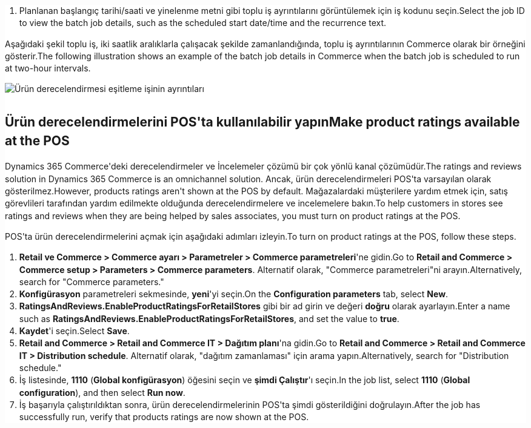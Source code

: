 1. <span data-ttu-id="5e54b-152">Planlanan başlangıç tarihi/saati ve yinelenme metni gibi toplu iş ayrıntılarını görüntülemek için iş kodunu seçin.</span><span class="sxs-lookup"><span data-stu-id="5e54b-152">Select the job ID to view the batch job details, such as the scheduled start date/time and the recurrence text.</span></span>

<span data-ttu-id="5e54b-153">Aşağıdaki şekil toplu iş, iki saatlik aralıklarla çalışacak şekilde zamanlandığında, toplu iş ayrıntılarının Commerce olarak bir örneğini gösterir.</span><span class="sxs-lookup"><span data-stu-id="5e54b-153">The following illustration shows an example of the batch job details in Commerce when the batch job is scheduled to run at two-hour intervals.</span></span>

![Ürün derecelendirmesi eşitleme işinin ayrıntıları](media/rnr-hq-batchjob-status-checking.png)

## <a name="make-product-ratings-available-at-the-pos"></a><span data-ttu-id="5e54b-155">Ürün derecelendirmelerini POS'ta kullanılabilir yapın</span><span class="sxs-lookup"><span data-stu-id="5e54b-155">Make product ratings available at the POS</span></span>

<span data-ttu-id="5e54b-156">Dynamics 365 Commerce'deki derecelendirmeler ve İncelemeler çözümü bir çok yönlü kanal çözümüdür.</span><span class="sxs-lookup"><span data-stu-id="5e54b-156">The ratings and reviews solution in Dynamics 365 Commerce is an omnichannel solution.</span></span> <span data-ttu-id="5e54b-157">Ancak, ürün derecelendirmeleri POS'ta varsayılan olarak gösterilmez.</span><span class="sxs-lookup"><span data-stu-id="5e54b-157">However, products ratings aren't shown at the POS by default.</span></span> <span data-ttu-id="5e54b-158">Mağazalardaki müşterilere yardım etmek için, satış görevlileri tarafından yardım edilmekte olduğunda derecelendirmelere ve incelemelere bakın.</span><span class="sxs-lookup"><span data-stu-id="5e54b-158">To help customers in stores see ratings and reviews when they are being helped by sales associates, you must turn on product ratings at the POS.</span></span>

<span data-ttu-id="5e54b-159">POS'ta ürün derecelendirmelerini açmak için aşağıdaki adımları izleyin.</span><span class="sxs-lookup"><span data-stu-id="5e54b-159">To turn on product ratings at the POS, follow these steps.</span></span>

1. <span data-ttu-id="5e54b-160">**Retail ve Commerce \> Commerce ayarı \> Parametreler \> Commerce parametreleri**'ne gidin.</span><span class="sxs-lookup"><span data-stu-id="5e54b-160">Go to **Retail and Commerce \> Commerce setup \> Parameters \> Commerce parameters**.</span></span> <span data-ttu-id="5e54b-161">Alternatif olarak, "Commerce parametreleri"ni arayın.</span><span class="sxs-lookup"><span data-stu-id="5e54b-161">Alternatively, search for "Commerce parameters."</span></span>
1. <span data-ttu-id="5e54b-162">**Konfigürasyon** parametreleri sekmesinde, **yeni**'yi seçin.</span><span class="sxs-lookup"><span data-stu-id="5e54b-162">On the **Configuration parameters** tab, select **New**.</span></span>
1. <span data-ttu-id="5e54b-163">**RatingsAndReviews.EnableProductRatingsForRetailStores** gibi bir ad girin ve değeri **doğru** olarak ayarlayın.</span><span class="sxs-lookup"><span data-stu-id="5e54b-163">Enter a name such as **RatingsAndReviews.EnableProductRatingsForRetailStores**, and set the value to **true**.</span></span>
1. <span data-ttu-id="5e54b-164">**Kaydet**'i seçin.</span><span class="sxs-lookup"><span data-stu-id="5e54b-164">Select **Save**.</span></span>
1. <span data-ttu-id="5e54b-165">**Retail and Commerce \> Retail and Commerce IT \> Dağıtım planı**'na gidin.</span><span class="sxs-lookup"><span data-stu-id="5e54b-165">Go to **Retail and Commerce \> Retail and Commerce IT \> Distribution schedule**.</span></span> <span data-ttu-id="5e54b-166">Alternatif olarak, "dağıtım zamanlaması" için arama yapın.</span><span class="sxs-lookup"><span data-stu-id="5e54b-166">Alternatively, search for "Distribution schedule."</span></span>
1. <span data-ttu-id="5e54b-167">İş listesinde, **1110** (**Global konfigürasyon**) öğesini seçin ve **şimdi Çalıştır**'ı seçin.</span><span class="sxs-lookup"><span data-stu-id="5e54b-167">In the job list, select **1110** (**Global configuration**), and then select **Run now**.</span></span>
1. <span data-ttu-id="5e54b-168">İş başarıyla çalıştırıldıktan sonra, ürün derecelendirmelerinin POS'ta şimdi gösterildiğini doğrulayın.</span><span class="sxs-lookup"><span data-stu-id="5e54b-168">After the job has successfully run, verify that products ratings are now shown at the POS.</span></span>
